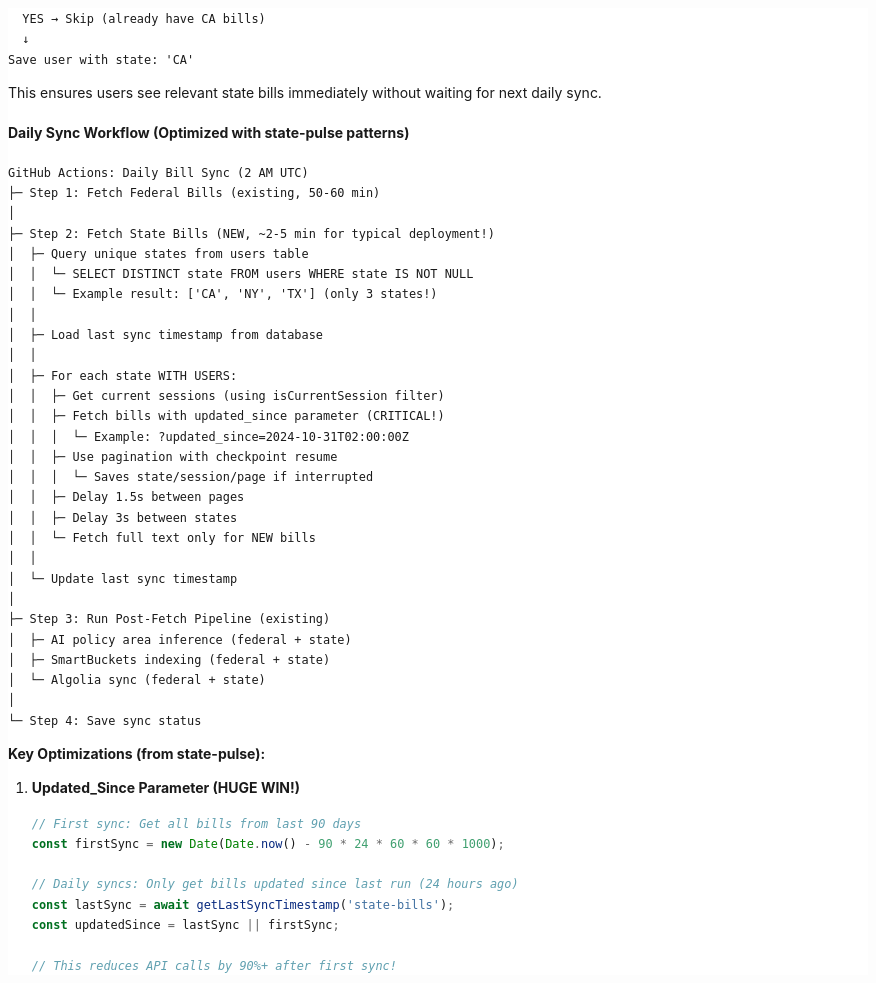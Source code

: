 ```
  YES → Skip (already have CA bills)
  ↓
Save user with state: 'CA'
```

This ensures users see relevant state bills immediately without waiting for next daily sync.

#### Daily Sync Workflow (Optimized with state-pulse patterns)

```
GitHub Actions: Daily Bill Sync (2 AM UTC)
├─ Step 1: Fetch Federal Bills (existing, 50-60 min)
│
├─ Step 2: Fetch State Bills (NEW, ~2-5 min for typical deployment!)
│  ├─ Query unique states from users table
│  │  └─ SELECT DISTINCT state FROM users WHERE state IS NOT NULL
│  │  └─ Example result: ['CA', 'NY', 'TX'] (only 3 states!)
│  │
│  ├─ Load last sync timestamp from database
│  │
│  ├─ For each state WITH USERS:
│  │  ├─ Get current sessions (using isCurrentSession filter)
│  │  ├─ Fetch bills with updated_since parameter (CRITICAL!)
│  │  │  └─ Example: ?updated_since=2024-10-31T02:00:00Z
│  │  ├─ Use pagination with checkpoint resume
│  │  │  └─ Saves state/session/page if interrupted
│  │  ├─ Delay 1.5s between pages
│  │  ├─ Delay 3s between states
│  │  └─ Fetch full text only for NEW bills
│  │
│  └─ Update last sync timestamp
│
├─ Step 3: Run Post-Fetch Pipeline (existing)
│  ├─ AI policy area inference (federal + state)
│  ├─ SmartBuckets indexing (federal + state)
│  └─ Algolia sync (federal + state)
│
└─ Step 4: Save sync status
```

**Key Optimizations (from state-pulse):**

1. **Updated_Since Parameter (HUGE WIN!)**
   ```typescript
   // First sync: Get all bills from last 90 days
   const firstSync = new Date(Date.now() - 90 * 24 * 60 * 60 * 1000);

   // Daily syncs: Only get bills updated since last run (24 hours ago)
   const lastSync = await getLastSyncTimestamp('state-bills');
   const updatedSince = lastSync || firstSync;

   // This reduces API calls by 90%+ after first sync!
   ```
